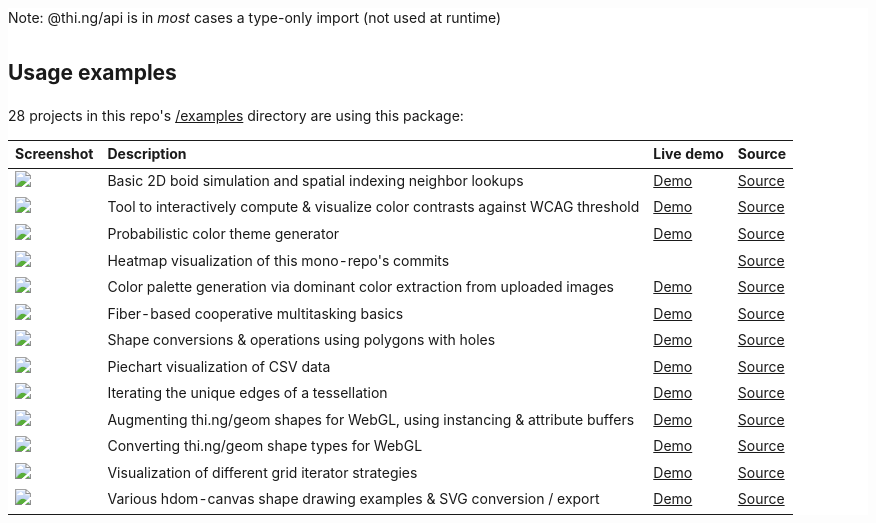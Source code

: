 Note: @thi.ng/api is in _most_ cases a type-only import (not used at runtime)

## Usage examples

28 projects in this repo's
[/examples](https://github.com/thi-ng/umbrella/tree/develop/examples)
directory are using this package:

| Screenshot                                                                                                                           | Description                                                                      | Live demo                                                    | Source                                                                                    |
|:-------------------------------------------------------------------------------------------------------------------------------------|:---------------------------------------------------------------------------------|:-------------------------------------------------------------|:------------------------------------------------------------------------------------------|
| <img src="https://raw.githubusercontent.com/thi-ng/umbrella/develop/assets/examples/boid-basics.png" width="240"/>                   | Basic 2D boid simulation and spatial indexing neighbor lookups                   | [Demo](https://demo.thi.ng/umbrella/boid-basics/)            | [Source](https://github.com/thi-ng/umbrella/tree/develop/examples/boid-basics)            |
| <img src="https://raw.githubusercontent.com/thi-ng/umbrella/develop/assets/examples/color-contrast.avif" width="240"/>               | Tool to interactively compute & visualize color contrasts against WCAG threshold | [Demo](https://demo.thi.ng/umbrella/color-contrast/)         | [Source](https://github.com/thi-ng/umbrella/tree/develop/examples/color-contrast)         |
| <img src="https://raw.githubusercontent.com/thi-ng/umbrella/develop/assets/examples/color-themes.png" width="240"/>                  | Probabilistic color theme generator                                              | [Demo](https://demo.thi.ng/umbrella/color-themes/)           | [Source](https://github.com/thi-ng/umbrella/tree/develop/examples/color-themes)           |
| <img src="https://raw.githubusercontent.com/thi-ng/umbrella/develop/assets/examples/commit-heatmap.png" width="240"/>                | Heatmap visualization of this mono-repo's commits                                |                                                              | [Source](https://github.com/thi-ng/umbrella/tree/develop/examples/commit-heatmap)         |
| <img src="https://raw.githubusercontent.com/thi-ng/umbrella/develop/assets/examples/dominant-colors.png" width="240"/>               | Color palette generation via dominant color extraction from uploaded images      | [Demo](https://demo.thi.ng/umbrella/dominant-colors/)        | [Source](https://github.com/thi-ng/umbrella/tree/develop/examples/dominant-colors)        |
| <img src="https://raw.githubusercontent.com/thi-ng/umbrella/develop/assets/examples/fiber-basics.png" width="240"/>                  | Fiber-based cooperative multitasking basics                                      | [Demo](https://demo.thi.ng/umbrella/fiber-basics/)           | [Source](https://github.com/thi-ng/umbrella/tree/develop/examples/fiber-basics)           |
| <img src="https://raw.githubusercontent.com/thi-ng/umbrella/develop/assets/examples/geom-complex-poly.png" width="240"/>             | Shape conversions & operations using polygons with holes                         | [Demo](https://demo.thi.ng/umbrella/geom-complex-poly/)      | [Source](https://github.com/thi-ng/umbrella/tree/develop/examples/geom-complex-poly)      |
| <img src="https://raw.githubusercontent.com/thi-ng/umbrella/develop/assets/examples/geom-csv-piechart.png" width="240"/>             | Piechart visualization of CSV data                                               | [Demo](https://demo.thi.ng/umbrella/geom-csv-piechart/)      | [Source](https://github.com/thi-ng/umbrella/tree/develop/examples/geom-csv-piechart)      |
| <img src="https://raw.githubusercontent.com/thi-ng/umbrella/develop/assets/examples/geom-unique-edges.png" width="240"/>             | Iterating the unique edges of a tessellation                                     | [Demo](https://demo.thi.ng/umbrella/geom-unique-edges/)      | [Source](https://github.com/thi-ng/umbrella/tree/develop/examples/geom-unique-edges)      |
| <img src="https://raw.githubusercontent.com/thi-ng/umbrella/develop/assets/examples/geom-webgl-attrib-pool.jpg" width="240"/>        | Augmenting thi.ng/geom shapes for WebGL, using instancing & attribute buffers    | [Demo](https://demo.thi.ng/umbrella/geom-webgl-attrib-pool/) | [Source](https://github.com/thi-ng/umbrella/tree/develop/examples/geom-webgl-attrib-pool) |
| <img src="https://raw.githubusercontent.com/thi-ng/umbrella/develop/assets/examples/geom-webgl-basics.jpg" width="240"/>             | Converting thi.ng/geom shape types for WebGL                                     | [Demo](https://demo.thi.ng/umbrella/geom-webgl-basics/)      | [Source](https://github.com/thi-ng/umbrella/tree/develop/examples/geom-webgl-basics)      |
| <img src="https://raw.githubusercontent.com/thi-ng/umbrella/develop/assets/examples/grid-iterators.png" width="240"/>                | Visualization of different grid iterator strategies                              | [Demo](https://demo.thi.ng/umbrella/grid-iterators/)         | [Source](https://github.com/thi-ng/umbrella/tree/develop/examples/grid-iterators)         |
| <img src="https://raw.githubusercontent.com/thi-ng/umbrella/develop/assets/hdom-canvas/hdom-canvas-shapes-results.png" width="240"/> | Various hdom-canvas shape drawing examples & SVG conversion / export             | [Demo](https://demo.thi.ng/umbrella/hdom-canvas-shapes/)     | [Source](https://github.com/thi-ng/umbrella/tree/develop/examples/hdom-canvas-shapes)     |